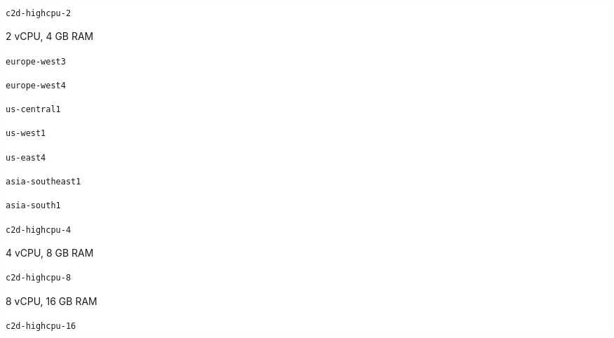 </td>
<td valign="top">

`c2d-highcpu-2`

</td>
<td valign="top">

2 vCPU, 4 GB RAM

</td>
<td valign="top" rowspan="6">

`europe-west3`

`europe-west4`

`us-central1`

`us-west1`

`us-east4`

`asia-southeast1`

`asia-south1`

</td>
</tr>
<tr>
<td valign="top">

`c2d-highcpu-4`

</td>
<td valign="top">

4 vCPU, 8 GB RAM

</td>
</tr>
<tr>
<td valign="top">

`c2d-highcpu-8`

</td>
<td valign="top">

8 vCPU, 16 GB RAM

</td>
</tr>
<tr>
<td valign="top">

`c2d-highcpu-16`

</td>
<td valign="top">
